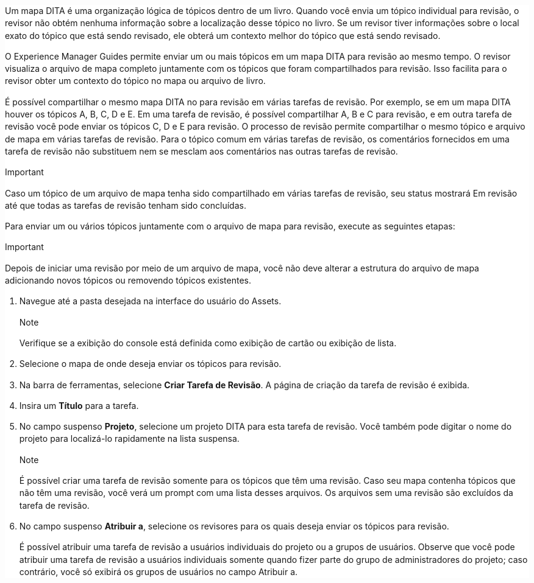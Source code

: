 Um mapa DITA é uma organização lógica de tópicos dentro de um livro. Quando você envia um tópico individual para revisão, o revisor não obtém nenhuma informação sobre a localização desse tópico no livro. Se um revisor tiver informações sobre o local exato do tópico que está sendo revisado, ele obterá um contexto melhor do tópico que está sendo revisado.

O Experience Manager Guides permite enviar um ou mais tópicos em um mapa DITA para revisão ao mesmo tempo. O revisor visualiza o arquivo de mapa completo juntamente com os tópicos que foram compartilhados para revisão. Isso facilita para o revisor obter um contexto do tópico no mapa ou arquivo de livro.

É possível compartilhar o mesmo mapa DITA no para revisão em várias tarefas de revisão. Por exemplo, se em um mapa DITA houver os tópicos A, B, C, D e E. Em uma tarefa de revisão, é possível compartilhar A, B e C para revisão, e em outra tarefa de revisão você pode enviar os tópicos C, D e E para revisão. O processo de revisão permite compartilhar o mesmo tópico e arquivo de mapa em várias tarefas de revisão. Para o tópico comum em várias tarefas de revisão, os comentários fornecidos em uma tarefa de revisão não substituem nem se mesclam aos comentários nas outras tarefas de revisão.

>[!IMPORTANT]
>
> Caso um tópico de um arquivo de mapa tenha sido compartilhado em várias tarefas de revisão, seu status mostrará Em revisão até que todas as tarefas de revisão tenham sido concluídas.

Para enviar um ou vários tópicos juntamente com o arquivo de mapa para revisão, execute as seguintes etapas:

>[!IMPORTANT]
>
> Depois de iniciar uma revisão por meio de um arquivo de mapa, você não deve alterar a estrutura do arquivo de mapa adicionando novos tópicos ou removendo tópicos existentes.

1. Navegue até a pasta desejada na interface do usuário do Assets.

   >[!NOTE]
   >
   > Verifique se a exibição do console está definida como exibição de cartão ou exibição de lista.

1. Selecione o mapa de onde deseja enviar os tópicos para revisão.

1. Na barra de ferramentas, selecione **Criar Tarefa de Revisão**. A página de criação da tarefa de revisão é exibida.

1. Insira um **Título** para a tarefa.

1. No campo suspenso **Projeto**, selecione um projeto DITA para esta tarefa de revisão. Você também pode digitar o nome do projeto para localizá-lo rapidamente na lista suspensa.

   >[!NOTE]
   >
   > É possível criar uma tarefa de revisão somente para os tópicos que têm uma revisão. Caso seu mapa contenha tópicos que não têm uma revisão, você verá um prompt com uma lista desses arquivos. Os arquivos sem uma revisão são excluídos da tarefa de revisão.

1. No campo suspenso **Atribuir a**, selecione os revisores para os quais deseja enviar os tópicos para revisão.

   É possível atribuir uma tarefa de revisão a usuários individuais do projeto ou a grupos de usuários. Observe que você pode atribuir uma tarefa de revisão a usuários individuais somente quando fizer parte do grupo de administradores do projeto; caso contrário, você só exibirá os grupos de usuários no campo Atribuir a.
